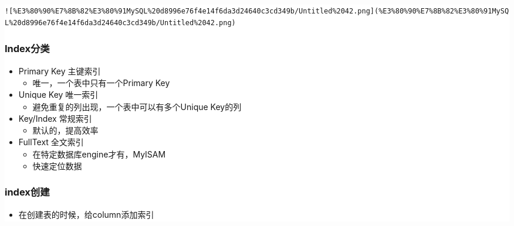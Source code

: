    ![%E3%80%90%E7%8B%82%E3%80%91MySQL%20d8996e76f4e14f6da3d24640c3cd349b/Untitled%2042.png](%E3%80%90%E7%8B%82%E3%80%91MySQL%20d8996e76f4e14f6da3d24640c3cd349b/Untitled%2042.png)

### Index分类

- Primary Key 主键索引
    - 唯一，一个表中只有一个Primary Key
- Unique Key 唯一索引
    - 避免重复的列出现，一个表中可以有多个Unique Key的列
- Key/Index 常规索引
    - 默认的，提高效率
- FullText 全文索引
    - 在特定数据库engine才有，MyISAM
    - 快速定位数据

### index创建

- 在创建表的时候，给column添加索引
